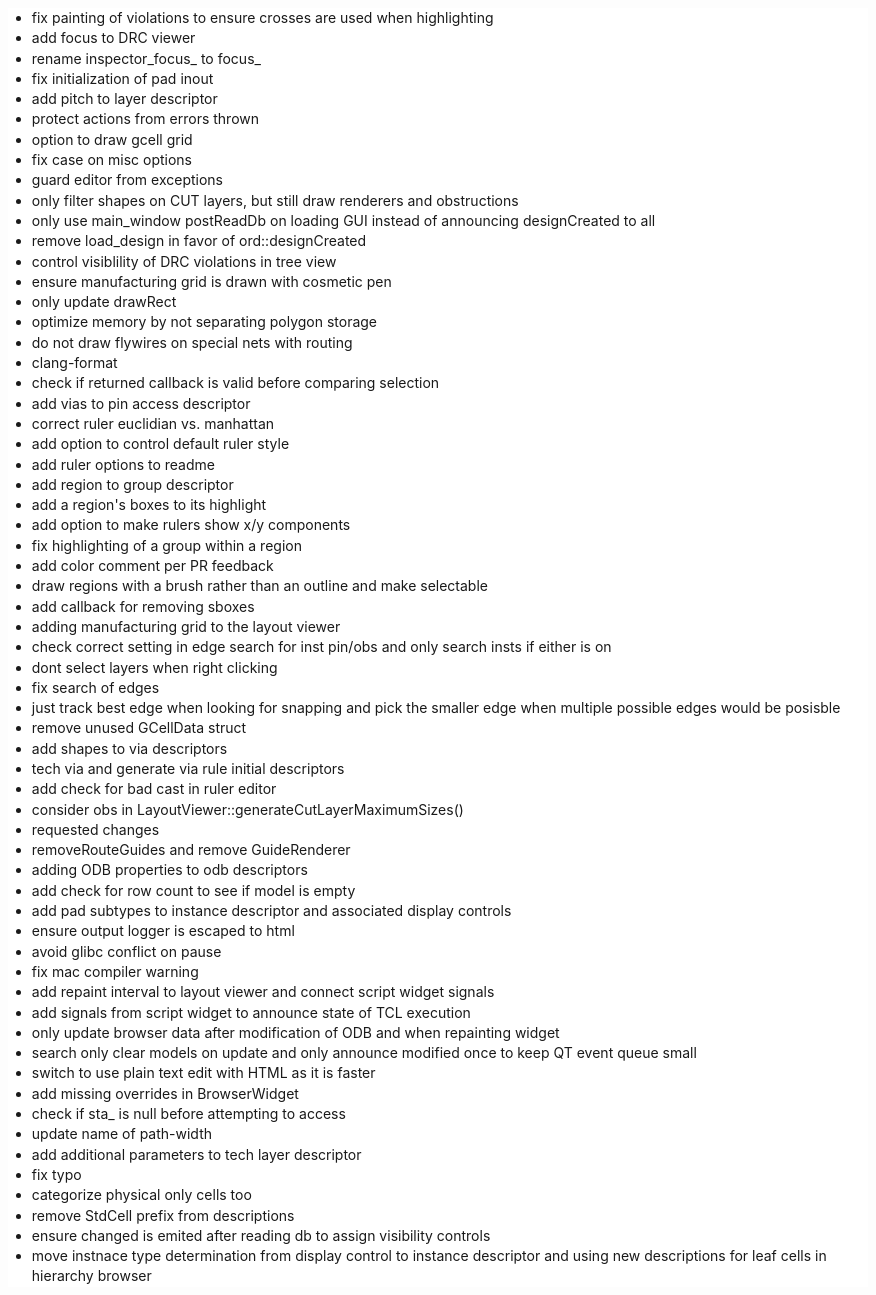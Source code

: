 - fix painting of violations to ensure crosses are used when highlighting
- add focus to DRC viewer
- rename inspector_focus_ to focus_
- fix initialization of pad inout
- add pitch to layer descriptor
- protect actions from errors thrown
- option to draw gcell grid
- fix case on misc options
- guard editor from exceptions
- only filter shapes on CUT layers, but still draw renderers and obstructions
- only use main_window postReadDb on loading GUI instead of announcing designCreated to all
- remove load_design in favor of ord::designCreated
- control visiblility of DRC violations in tree view
- ensure manufacturing grid is drawn with cosmetic pen
- only update drawRect
- optimize memory by not separating polygon storage
- do not draw flywires on special nets with routing
- clang-format
- check if returned callback is valid before comparing selection
- add vias to pin access descriptor
- correct ruler euclidian vs. manhattan
- add option to control default ruler style
- add ruler options to readme
- add region to group descriptor
- add a region's boxes to its highlight
- add option to make rulers show x/y components
- fix highlighting of a group within a region
- add color comment per PR feedback
- draw regions with a brush rather than an outline and make selectable
- add callback for removing sboxes
- adding manufacturing grid to the layout viewer
- check correct setting in edge search for inst pin/obs and only search insts if either is on
- dont select layers when right clicking
- fix search of edges
- just track best edge when looking for snapping and pick the smaller edge when multiple possible edges would be posisble
- remove unused GCellData struct
- add shapes to via descriptors
- tech via and generate via rule initial descriptors
- add check for bad cast in ruler editor
- consider obs in LayoutViewer::generateCutLayerMaximumSizes()
- requested changes
- removeRouteGuides and remove GuideRenderer
- adding ODB properties to odb descriptors
- add check for row count to see if model is empty
- add pad subtypes to instance descriptor and associated display controls
- ensure output logger is escaped to html
- avoid glibc conflict on pause
- fix mac compiler warning
- add repaint interval to layout viewer and connect script widget signals
- add signals from script widget to announce state of TCL execution
- only update browser data after modification of ODB and when repainting widget
- search only clear models on update and only announce modified once to keep QT event queue small
- switch to use plain text edit with HTML as it is faster
- add missing overrides in BrowserWidget
- check if sta_ is null before attempting to access
- update name of path-width
- add additional parameters to tech layer descriptor
- fix typo
- categorize physical only cells too
- remove StdCell prefix from descriptions
- ensure changed is emited after reading db to assign visibility controls
- move instnace type determination from display control to instance descriptor and using new descriptions for leaf cells in hierarchy browser